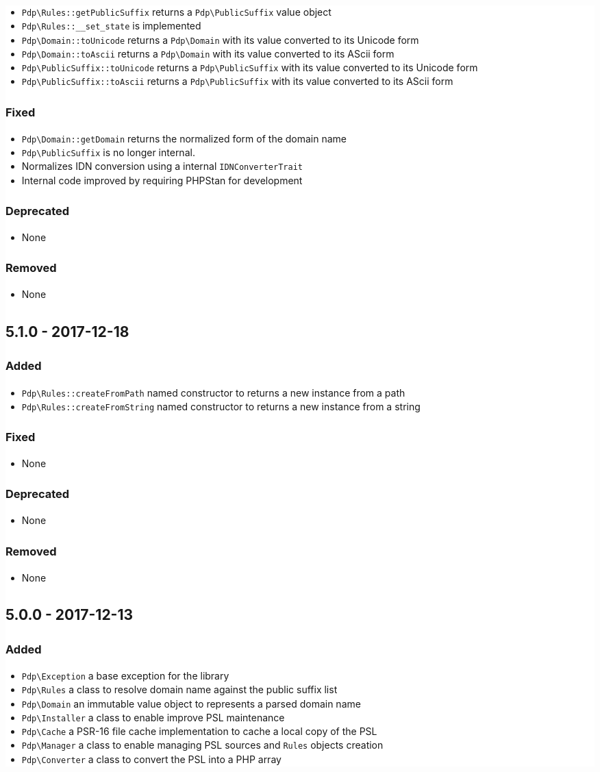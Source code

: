 - `Pdp\Rules::getPublicSuffix` returns a `Pdp\PublicSuffix` value object
- `Pdp\Rules::__set_state` is implemented
- `Pdp\Domain::toUnicode` returns a `Pdp\Domain` with its value converted to its Unicode form
- `Pdp\Domain::toAscii` returns a `Pdp\Domain` with its value converted to its AScii form
- `Pdp\PublicSuffix::toUnicode` returns a `Pdp\PublicSuffix` with its value converted to its Unicode form
- `Pdp\PublicSuffix::toAscii` returns a `Pdp\PublicSuffix` with its value converted to its AScii form

### Fixed

- `Pdp\Domain::getDomain` returns the normalized form of the domain name
- `Pdp\PublicSuffix` is no longer internal.
- Normalizes IDN conversion using a internal `IDNConverterTrait`
- Internal code improved by requiring PHPStan for development

### Deprecated

- None

### Removed

- None

## 5.1.0 - 2017-12-18

### Added

- `Pdp\Rules::createFromPath` named constructor to returns a new instance from a path
- `Pdp\Rules::createFromString` named constructor to returns a new instance from a string

### Fixed

- None

### Deprecated

- None

### Removed

- None

## 5.0.0 - 2017-12-13

### Added

- `Pdp\Exception` a base exception for the library
- `Pdp\Rules` a class to resolve domain name against the public suffix list
- `Pdp\Domain` an immutable value object to represents a parsed domain name
- `Pdp\Installer` a class to enable improve PSL maintenance
- `Pdp\Cache` a PSR-16 file cache implementation to cache a local copy of the PSL
- `Pdp\Manager` a class to enable managing PSL sources and `Rules` objects creation
- `Pdp\Converter` a class to convert the PSL into a PHP array
